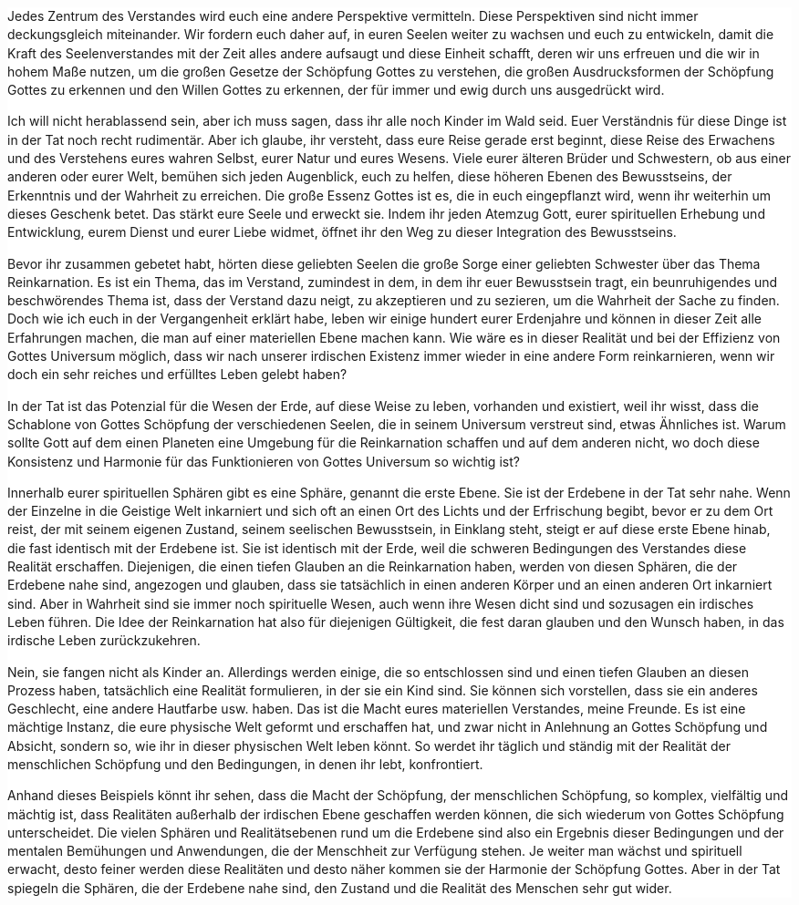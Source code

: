 Jedes Zentrum des Verstandes wird euch eine andere Perspektive vermitteln. Diese Perspektiven sind nicht immer deckungsgleich miteinander. Wir fordern euch daher auf, in euren Seelen weiter zu wachsen und euch zu entwickeln, damit die Kraft des Seelenverstandes mit der Zeit alles andere aufsaugt und diese Einheit schafft, deren wir uns erfreuen und die wir in hohem Maße nutzen, um die großen Gesetze der Schöpfung Gottes zu verstehen, die großen Ausdrucksformen der Schöpfung Gottes zu erkennen und den Willen Gottes zu erkennen, der für immer und ewig durch uns ausgedrückt wird.

Ich will nicht herablassend sein, aber ich muss sagen, dass ihr alle noch Kinder im Wald seid. Euer Verständnis für diese Dinge ist in der Tat noch recht rudimentär. Aber ich glaube, ihr versteht, dass eure Reise gerade erst beginnt, diese Reise des Erwachens und des Verstehens eures wahren Selbst, eurer Natur und eures Wesens. Viele eurer älteren Brüder und Schwestern, ob aus einer anderen oder eurer Welt, bemühen sich jeden Augenblick, euch zu helfen, diese höheren Ebenen des Bewusstseins, der Erkenntnis und der Wahrheit zu erreichen. Die große Essenz Gottes ist es, die in euch eingepflanzt wird, wenn ihr weiterhin um dieses Geschenk betet. Das stärkt eure Seele und erweckt sie. Indem ihr jeden Atemzug Gott, eurer spirituellen Erhebung und Entwicklung, eurem Dienst und eurer Liebe widmet, öffnet ihr den Weg zu dieser Integration des Bewusstseins.

Bevor ihr zusammen gebetet habt, hörten diese geliebten Seelen die große Sorge einer geliebten Schwester über das Thema Reinkarnation. Es ist ein Thema, das im Verstand, zumindest in dem, in dem ihr euer Bewusstsein tragt, ein beunruhigendes und beschwörendes Thema ist, dass der Verstand dazu neigt, zu akzeptieren und zu sezieren, um die Wahrheit der Sache zu finden. Doch wie ich euch in der Vergangenheit erklärt habe, leben wir einige hundert eurer Erdenjahre und können in dieser Zeit alle Erfahrungen machen, die man auf einer materiellen Ebene machen kann. Wie wäre es in dieser Realität und bei der Effizienz von Gottes Universum möglich, dass wir nach unserer irdischen Existenz immer wieder in eine andere Form reinkarnieren, wenn wir doch ein sehr reiches und erfülltes Leben gelebt haben?

In der Tat ist das Potenzial für die Wesen der Erde, auf diese Weise zu leben, vorhanden und existiert, weil ihr wisst, dass die Schablone von Gottes Schöpfung der verschiedenen Seelen, die in seinem Universum verstreut sind, etwas Ähnliches ist. Warum sollte Gott auf dem einen Planeten eine Umgebung für die Reinkarnation schaffen und auf dem anderen nicht, wo doch diese Konsistenz und Harmonie für das Funktionieren von Gottes Universum so wichtig ist?

Innerhalb eurer spirituellen Sphären gibt es eine Sphäre, genannt die erste Ebene. Sie ist der Erdebene in der Tat sehr nahe. Wenn der Einzelne in die Geistige Welt inkarniert und sich oft an einen Ort des Lichts und der Erfrischung begibt, bevor er zu dem Ort reist, der mit seinem eigenen Zustand, seinem seelischen Bewusstsein, in Einklang steht, steigt er auf diese erste Ebene hinab, die fast identisch mit der Erdebene ist. Sie ist identisch mit der Erde, weil die schweren Bedingungen des Verstandes diese Realität erschaffen. Diejenigen, die einen tiefen Glauben an die Reinkarnation haben, werden von diesen Sphären, die der Erdebene nahe sind, angezogen und glauben, dass sie tatsächlich in einen anderen Körper und an einen anderen Ort inkarniert sind. Aber in Wahrheit sind sie immer noch spirituelle Wesen, auch wenn ihre Wesen dicht sind und sozusagen ein irdisches Leben führen. Die Idee der Reinkarnation hat also für diejenigen Gültigkeit, die fest daran glauben und den Wunsch haben, in das irdische Leben zurückzukehren.

Nein, sie fangen nicht als Kinder an. Allerdings werden einige, die so entschlossen sind und einen tiefen Glauben an diesen Prozess haben, tatsächlich eine Realität formulieren, in der sie ein Kind sind. Sie können sich vorstellen, dass sie ein anderes Geschlecht, eine andere Hautfarbe usw. haben. Das ist die Macht eures materiellen Verstandes, meine Freunde. Es ist eine mächtige Instanz, die eure physische Welt geformt und erschaffen hat, und zwar nicht in Anlehnung an Gottes Schöpfung und Absicht, sondern so, wie ihr in dieser physischen Welt leben könnt. So werdet ihr täglich und ständig mit der Realität der menschlichen Schöpfung und den Bedingungen, in denen ihr lebt, konfrontiert.

Anhand dieses Beispiels könnt ihr sehen, dass die Macht der Schöpfung, der menschlichen Schöpfung, so komplex, vielfältig und mächtig ist, dass Realitäten außerhalb der irdischen Ebene geschaffen werden können, die sich wiederum von Gottes Schöpfung unterscheidet. Die vielen Sphären und Realitätsebenen rund um die Erdebene sind also ein Ergebnis dieser Bedingungen und der mentalen Bemühungen und Anwendungen, die der Menschheit zur Verfügung stehen. Je weiter man wächst und spirituell erwacht, desto feiner werden diese Realitäten und desto näher kommen sie der Harmonie der Schöpfung Gottes. Aber in der Tat spiegeln die Sphären, die der Erdebene nahe sind, den Zustand und die Realität des Menschen sehr gut wider.
